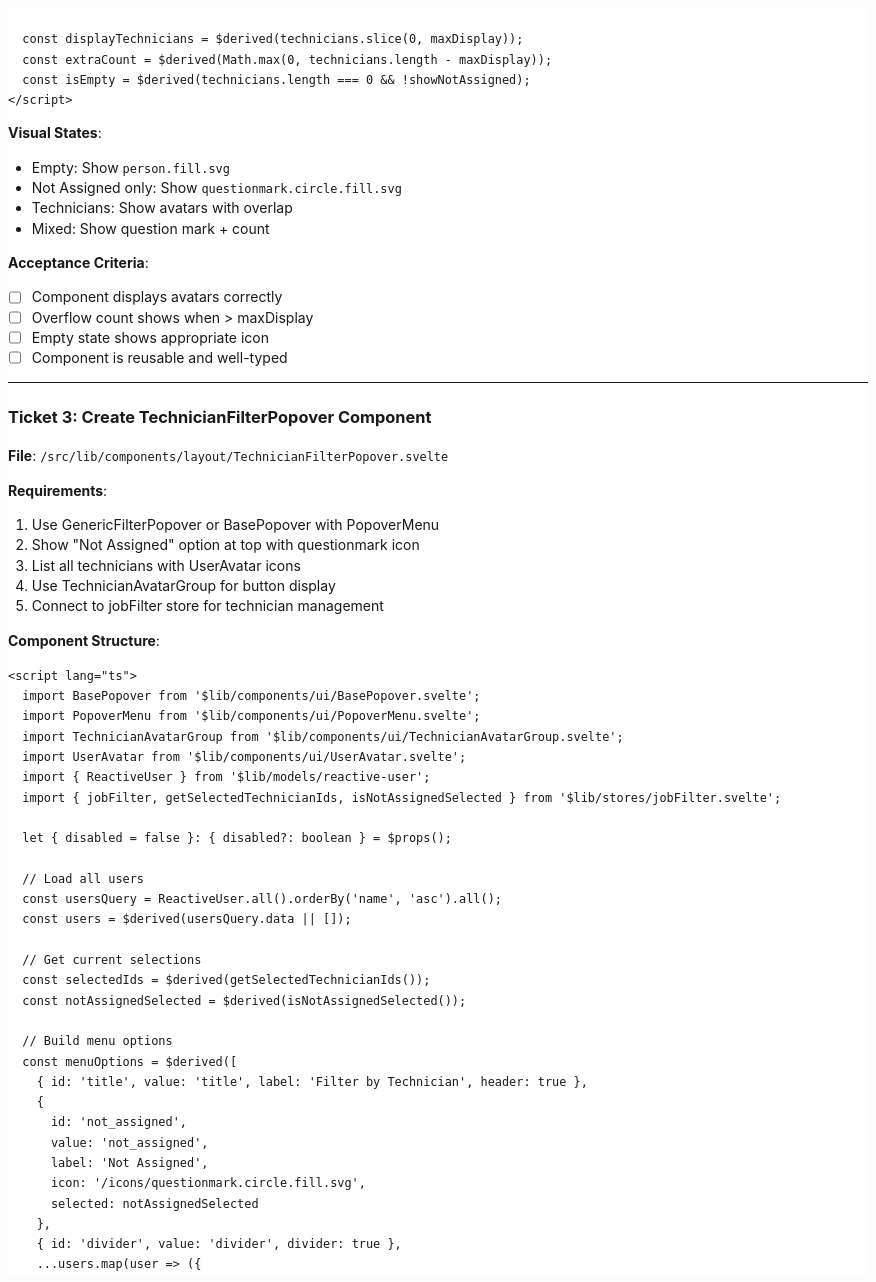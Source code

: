 ```svelte
  
  const displayTechnicians = $derived(technicians.slice(0, maxDisplay));
  const extraCount = $derived(Math.max(0, technicians.length - maxDisplay));
  const isEmpty = $derived(technicians.length === 0 && !showNotAssigned);
</script>
```

**Visual States**:
- Empty: Show `person.fill.svg`
- Not Assigned only: Show `questionmark.circle.fill.svg`
- Technicians: Show avatars with overlap
- Mixed: Show question mark + count

**Acceptance Criteria**:
- [ ] Component displays avatars correctly
- [ ] Overflow count shows when > maxDisplay
- [ ] Empty state shows appropriate icon
- [ ] Component is reusable and well-typed

---

### Ticket 3: Create TechnicianFilterPopover Component

**File**: `/src/lib/components/layout/TechnicianFilterPopover.svelte`

**Requirements**:
1. Use GenericFilterPopover or BasePopover with PopoverMenu
2. Show "Not Assigned" option at top with questionmark icon
3. List all technicians with UserAvatar icons
4. Use TechnicianAvatarGroup for button display
5. Connect to jobFilter store for technician management

**Component Structure**:
```svelte
<script lang="ts">
  import BasePopover from '$lib/components/ui/BasePopover.svelte';
  import PopoverMenu from '$lib/components/ui/PopoverMenu.svelte';
  import TechnicianAvatarGroup from '$lib/components/ui/TechnicianAvatarGroup.svelte';
  import UserAvatar from '$lib/components/ui/UserAvatar.svelte';
  import { ReactiveUser } from '$lib/models/reactive-user';
  import { jobFilter, getSelectedTechnicianIds, isNotAssignedSelected } from '$lib/stores/jobFilter.svelte';
  
  let { disabled = false }: { disabled?: boolean } = $props();
  
  // Load all users
  const usersQuery = ReactiveUser.all().orderBy('name', 'asc').all();
  const users = $derived(usersQuery.data || []);
  
  // Get current selections
  const selectedIds = $derived(getSelectedTechnicianIds());
  const notAssignedSelected = $derived(isNotAssignedSelected());
  
  // Build menu options
  const menuOptions = $derived([
    { id: 'title', value: 'title', label: 'Filter by Technician', header: true },
    { 
      id: 'not_assigned', 
      value: 'not_assigned', 
      label: 'Not Assigned',
      icon: '/icons/questionmark.circle.fill.svg',
      selected: notAssignedSelected
    },
    { id: 'divider', value: 'divider', divider: true },
    ...users.map(user => ({
```
